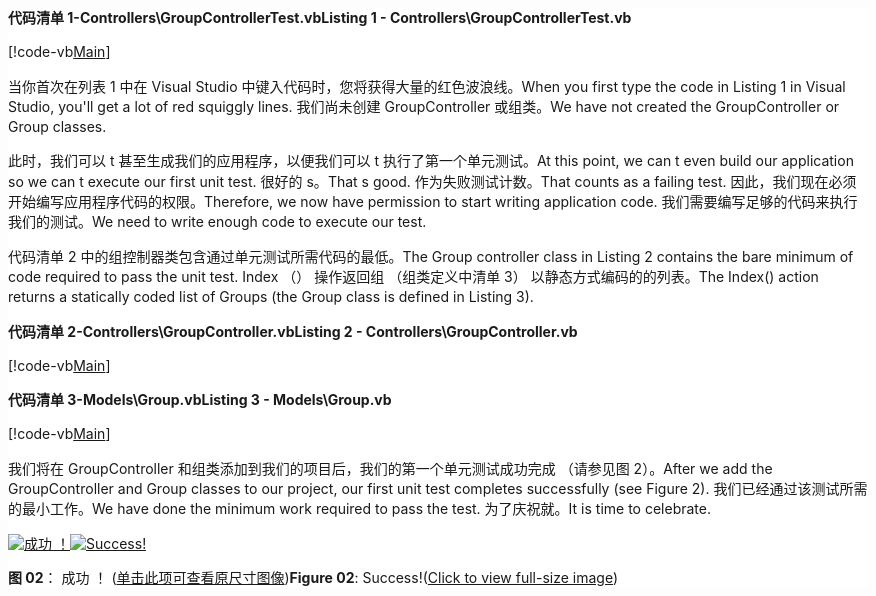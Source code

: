 <span data-ttu-id="cbf3a-213">**代码清单 1-Controllers\GroupControllerTest.vb**</span><span class="sxs-lookup"><span data-stu-id="cbf3a-213">**Listing 1 - Controllers\GroupControllerTest.vb**</span></span>

[!code-vb[Main](iteration-6-use-test-driven-development-vb/samples/sample1.vb)]

<span data-ttu-id="cbf3a-214">当你首次在列表 1 中在 Visual Studio 中键入代码时，您将获得大量的红色波浪线。</span><span class="sxs-lookup"><span data-stu-id="cbf3a-214">When you first type the code in Listing 1 in Visual Studio, you'll get a lot of red squiggly lines.</span></span> <span data-ttu-id="cbf3a-215">我们尚未创建 GroupController 或组类。</span><span class="sxs-lookup"><span data-stu-id="cbf3a-215">We have not created the GroupController or Group classes.</span></span>

<span data-ttu-id="cbf3a-216">此时，我们可以 t 甚至生成我们的应用程序，以便我们可以 t 执行了第一个单元测试。</span><span class="sxs-lookup"><span data-stu-id="cbf3a-216">At this point, we can t even build our application so we can t execute our first unit test.</span></span> <span data-ttu-id="cbf3a-217">很好的 s。</span><span class="sxs-lookup"><span data-stu-id="cbf3a-217">That s good.</span></span> <span data-ttu-id="cbf3a-218">作为失败测试计数。</span><span class="sxs-lookup"><span data-stu-id="cbf3a-218">That counts as a failing test.</span></span> <span data-ttu-id="cbf3a-219">因此，我们现在必须开始编写应用程序代码的权限。</span><span class="sxs-lookup"><span data-stu-id="cbf3a-219">Therefore, we now have permission to start writing application code.</span></span> <span data-ttu-id="cbf3a-220">我们需要编写足够的代码来执行我们的测试。</span><span class="sxs-lookup"><span data-stu-id="cbf3a-220">We need to write enough code to execute our test.</span></span>

<span data-ttu-id="cbf3a-221">代码清单 2 中的组控制器类包含通过单元测试所需代码的最低。</span><span class="sxs-lookup"><span data-stu-id="cbf3a-221">The Group controller class in Listing 2 contains the bare minimum of code required to pass the unit test.</span></span> <span data-ttu-id="cbf3a-222">Index （） 操作返回组 （组类定义中清单 3） 以静态方式编码的的列表。</span><span class="sxs-lookup"><span data-stu-id="cbf3a-222">The Index() action returns a statically coded list of Groups (the Group class is defined in Listing 3).</span></span>

<span data-ttu-id="cbf3a-223">**代码清单 2-Controllers\GroupController.vb**</span><span class="sxs-lookup"><span data-stu-id="cbf3a-223">**Listing 2 - Controllers\GroupController.vb**</span></span>

[!code-vb[Main](iteration-6-use-test-driven-development-vb/samples/sample2.vb)]

<span data-ttu-id="cbf3a-224">**代码清单 3-Models\Group.vb**</span><span class="sxs-lookup"><span data-stu-id="cbf3a-224">**Listing 3 - Models\Group.vb**</span></span>

[!code-vb[Main](iteration-6-use-test-driven-development-vb/samples/sample3.vb)]

<span data-ttu-id="cbf3a-225">我们将在 GroupController 和组类添加到我们的项目后，我们的第一个单元测试成功完成 （请参见图 2）。</span><span class="sxs-lookup"><span data-stu-id="cbf3a-225">After we add the GroupController and Group classes to our project, our first unit test completes successfully (see Figure 2).</span></span> <span data-ttu-id="cbf3a-226">我们已经通过该测试所需的最小工作。</span><span class="sxs-lookup"><span data-stu-id="cbf3a-226">We have done the minimum work required to pass the test.</span></span> <span data-ttu-id="cbf3a-227">为了庆祝就。</span><span class="sxs-lookup"><span data-stu-id="cbf3a-227">It is time to celebrate.</span></span>


<span data-ttu-id="cbf3a-228">[![成功 ！](iteration-6-use-test-driven-development-vb/_static/image2.jpg)](iteration-6-use-test-driven-development-vb/_static/image3.png)</span><span class="sxs-lookup"><span data-stu-id="cbf3a-228">[![Success!](iteration-6-use-test-driven-development-vb/_static/image2.jpg)](iteration-6-use-test-driven-development-vb/_static/image3.png)</span></span>

<span data-ttu-id="cbf3a-229">**图 02**： 成功 ！ ([单击此项可查看原尺寸图像](iteration-6-use-test-driven-development-vb/_static/image4.png))</span><span class="sxs-lookup"><span data-stu-id="cbf3a-229">**Figure 02**: Success!([Click to view full-size image](iteration-6-use-test-driven-development-vb/_static/image4.png))</span></span>
